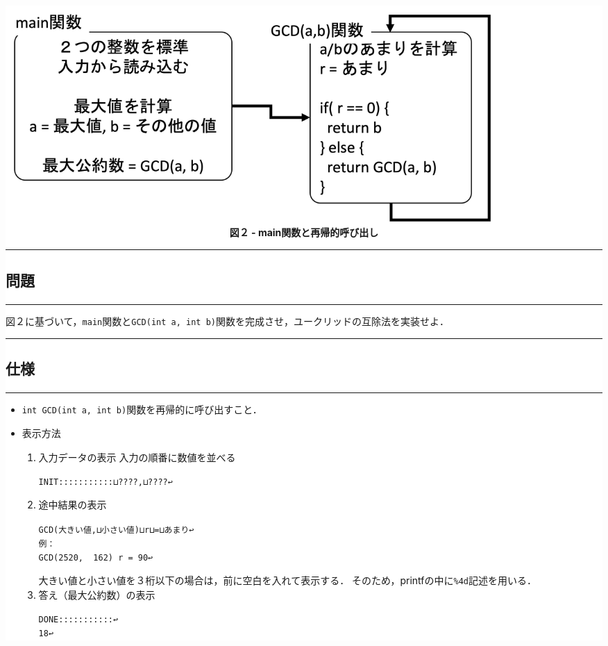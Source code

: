  <img src="prob2-1-2.jpg" width="700">
  <figcaption align = "center"><b>図２ - main関数と再帰的呼び出し</b></figcaption>
</p>


---
## 問題
---

図２に基づいて，`main`関数と`GCD(int a, int b)`関数を完成させ，ユークリッドの互除法を実装せよ．

---
## 仕様
---

- `int GCD(int a, int b)`関数を再帰的に呼び出すこと．

- 表示方法
  1. 入力データの表示
     入力の順番に数値を並べる
      ```
      INIT:::::::::::⊔????,⊔????↩︎
      ```
  2. 途中結果の表示
     ```
     GCD(大きい値,⊔小さい値)⊔r⊔=⊔あまり↩︎
     例：
     GCD(2520,  162) r = 90↩︎
     ```
     大きい値と小さい値を３桁以下の場合は，前に空白を入れて表示する．
     そのため，printfの中に`%4d`記述を用いる．
  3. 答え（最大公約数）の表示
      ```
      DONE:::::::::::↩︎
      18↩︎
      ```
